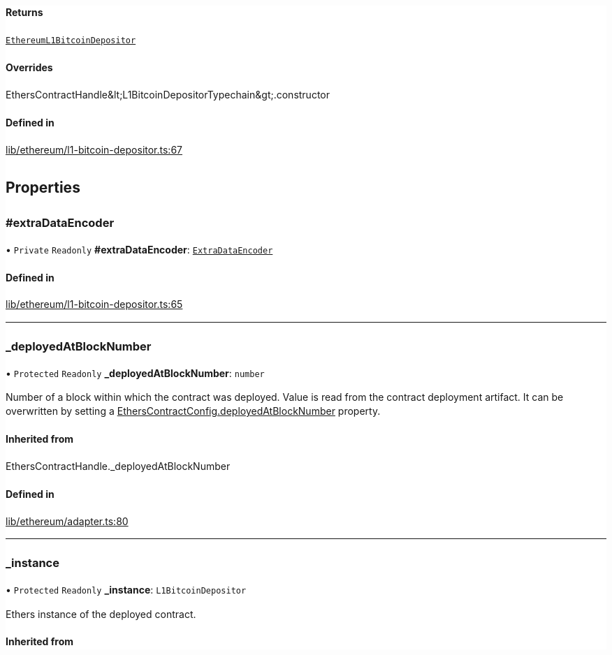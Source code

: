 #### Returns

[`EthereumL1BitcoinDepositor`](EthereumL1BitcoinDepositor.md)

#### Overrides

EthersContractHandle\&lt;L1BitcoinDepositorTypechain\&gt;.constructor

#### Defined in

[lib/ethereum/l1-bitcoin-depositor.ts:67](https://github.com/keep-network/tbtc-v2/blob/main/typescript/src/lib/ethereum/l1-bitcoin-depositor.ts#L67)

## Properties

### #extraDataEncoder

• `Private` `Readonly` **#extraDataEncoder**: [`ExtraDataEncoder`](../interfaces/ExtraDataEncoder.md)

#### Defined in

[lib/ethereum/l1-bitcoin-depositor.ts:65](https://github.com/keep-network/tbtc-v2/blob/main/typescript/src/lib/ethereum/l1-bitcoin-depositor.ts#L65)

___

### \_deployedAtBlockNumber

• `Protected` `Readonly` **\_deployedAtBlockNumber**: `number`

Number of a block within which the contract was deployed. Value is read from
the contract deployment artifact. It can be overwritten by setting a
[EthersContractConfig.deployedAtBlockNumber](../interfaces/EthereumContractConfig.md#deployedatblocknumber) property.

#### Inherited from

EthersContractHandle.\_deployedAtBlockNumber

#### Defined in

[lib/ethereum/adapter.ts:80](https://github.com/keep-network/tbtc-v2/blob/main/typescript/src/lib/ethereum/adapter.ts#L80)

___

### \_instance

• `Protected` `Readonly` **\_instance**: `L1BitcoinDepositor`

Ethers instance of the deployed contract.

#### Inherited from
